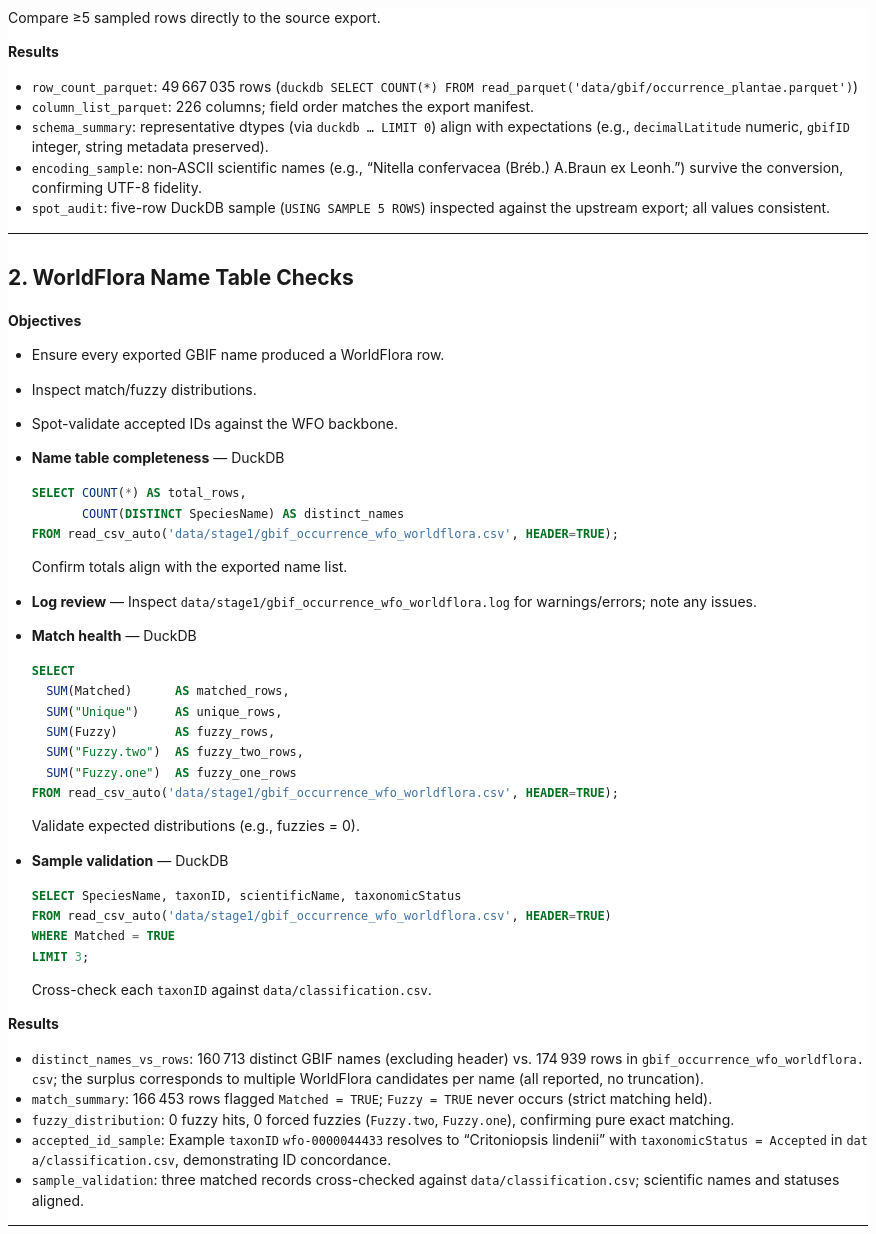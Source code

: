   Compare ≥5 sampled rows directly to the source export.

**Results**
- `row_count_parquet`: 49 667 035 rows (`duckdb SELECT COUNT(*) FROM read_parquet('data/gbif/occurrence_plantae.parquet')`)
- `column_list_parquet`: 226 columns; field order matches the export manifest.
- `schema_summary`: representative dtypes (via `duckdb … LIMIT 0`) align with expectations (e.g., `decimalLatitude` numeric, `gbifID` integer, string metadata preserved).
- `encoding_sample`: non‑ASCII scientific names (e.g., “Nitella confervacea (Bréb.) A.Braun ex Leonh.”) survive the conversion, confirming UTF-8 fidelity.
- `spot_audit`: five-row DuckDB sample (`USING SAMPLE 5 ROWS`) inspected against the upstream export; all values consistent.

---

## 2. WorldFlora Name Table Checks

**Objectives**
- Ensure every exported GBIF name produced a WorldFlora row.
- Inspect match/fuzzy distributions.
- Spot-validate accepted IDs against the WFO backbone.

- **Name table completeness** — DuckDB  
  ```sql
  SELECT COUNT(*) AS total_rows,
         COUNT(DISTINCT SpeciesName) AS distinct_names
  FROM read_csv_auto('data/stage1/gbif_occurrence_wfo_worldflora.csv', HEADER=TRUE);
  ```  
  Confirm totals align with the exported name list.
- **Log review** — Inspect `data/stage1/gbif_occurrence_wfo_worldflora.log` for warnings/errors; note any issues.
- **Match health** — DuckDB  
  ```sql
  SELECT
    SUM(Matched)      AS matched_rows,
    SUM("Unique")     AS unique_rows,
    SUM(Fuzzy)        AS fuzzy_rows,
    SUM("Fuzzy.two")  AS fuzzy_two_rows,
    SUM("Fuzzy.one")  AS fuzzy_one_rows
  FROM read_csv_auto('data/stage1/gbif_occurrence_wfo_worldflora.csv', HEADER=TRUE);
  ```  
  Validate expected distributions (e.g., fuzzies = 0).
- **Sample validation** — DuckDB  
  ```sql
  SELECT SpeciesName, taxonID, scientificName, taxonomicStatus
  FROM read_csv_auto('data/stage1/gbif_occurrence_wfo_worldflora.csv', HEADER=TRUE)
  WHERE Matched = TRUE
  LIMIT 3;
  ```  
  Cross-check each `taxonID` against `data/classification.csv`.

**Results**
- `distinct_names_vs_rows`: 160 713 distinct GBIF names (excluding header) vs. 174 939 rows in `gbif_occurrence_wfo_worldflora.csv`; the surplus corresponds to multiple WorldFlora candidates per name (all reported, no truncation).
- `match_summary`: 166 453 rows flagged `Matched = TRUE`; `Fuzzy = TRUE` never occurs (strict matching held).
- `fuzzy_distribution`: 0 fuzzy hits, 0 forced fuzzies (`Fuzzy.two`, `Fuzzy.one`), confirming pure exact matching.
- `accepted_id_sample`: Example `taxonID` `wfo-0000044433` resolves to “Critoniopsis lindenii” with `taxonomicStatus = Accepted` in `data/classification.csv`, demonstrating ID concordance.
- `sample_validation`: three matched records cross-checked against `data/classification.csv`; scientific names and statuses aligned.

---
